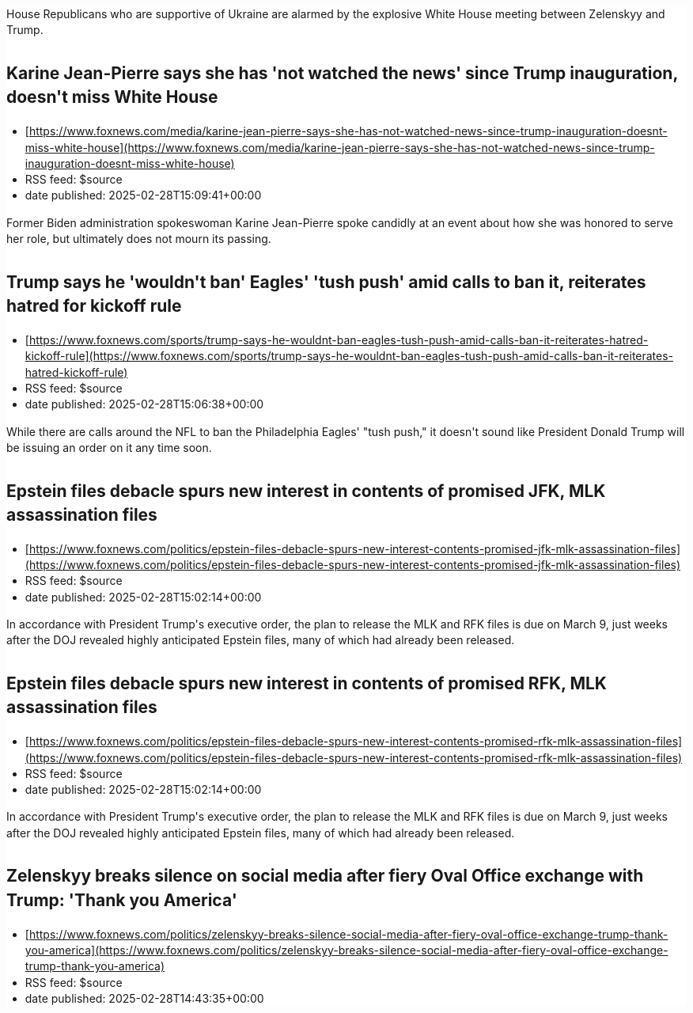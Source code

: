 House Republicans who are supportive of Ukraine are alarmed by the explosive White House meeting between Zelenskyy and Trump.

## Karine Jean-Pierre says she has 'not watched the news' since Trump inauguration, doesn't miss White House
 - [https://www.foxnews.com/media/karine-jean-pierre-says-she-has-not-watched-news-since-trump-inauguration-doesnt-miss-white-house](https://www.foxnews.com/media/karine-jean-pierre-says-she-has-not-watched-news-since-trump-inauguration-doesnt-miss-white-house)
 - RSS feed: $source
 - date published: 2025-02-28T15:09:41+00:00

Former Biden administration spokeswoman Karine Jean-Pierre spoke candidly at an event about how she was honored to serve her role, but ultimately does not mourn its passing.

## Trump says he 'wouldn't ban' Eagles' 'tush push' amid calls to ban it, reiterates hatred for kickoff rule
 - [https://www.foxnews.com/sports/trump-says-he-wouldnt-ban-eagles-tush-push-amid-calls-ban-it-reiterates-hatred-kickoff-rule](https://www.foxnews.com/sports/trump-says-he-wouldnt-ban-eagles-tush-push-amid-calls-ban-it-reiterates-hatred-kickoff-rule)
 - RSS feed: $source
 - date published: 2025-02-28T15:06:38+00:00

While there are calls around the NFL to ban the Philadelphia Eagles&apos; &quot;tush push,&quot; it doesn&apos;t sound like President Donald Trump will be issuing an order on it any time soon.

## Epstein files debacle spurs new interest in contents of promised JFK, MLK assassination files
 - [https://www.foxnews.com/politics/epstein-files-debacle-spurs-new-interest-contents-promised-jfk-mlk-assassination-files](https://www.foxnews.com/politics/epstein-files-debacle-spurs-new-interest-contents-promised-jfk-mlk-assassination-files)
 - RSS feed: $source
 - date published: 2025-02-28T15:02:14+00:00

In accordance with President Trump&apos;s executive order, the plan to release the MLK and RFK files is due on March 9, just weeks after the DOJ revealed highly anticipated Epstein files, many of which had already been released.

## Epstein files debacle spurs new interest in contents of promised RFK, MLK assassination files
 - [https://www.foxnews.com/politics/epstein-files-debacle-spurs-new-interest-contents-promised-rfk-mlk-assassination-files](https://www.foxnews.com/politics/epstein-files-debacle-spurs-new-interest-contents-promised-rfk-mlk-assassination-files)
 - RSS feed: $source
 - date published: 2025-02-28T15:02:14+00:00

In accordance with President Trump&apos;s executive order, the plan to release the MLK and RFK files is due on March 9, just weeks after the DOJ revealed highly anticipated Epstein files, many of which had already been released.

## Zelenskyy breaks silence on social media after fiery Oval Office exchange with Trump: 'Thank you America'
 - [https://www.foxnews.com/politics/zelenskyy-breaks-silence-social-media-after-fiery-oval-office-exchange-trump-thank-you-america](https://www.foxnews.com/politics/zelenskyy-breaks-silence-social-media-after-fiery-oval-office-exchange-trump-thank-you-america)
 - RSS feed: $source
 - date published: 2025-02-28T14:43:35+00:00
